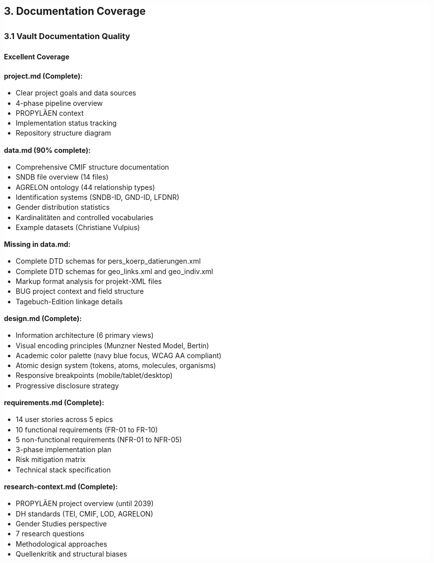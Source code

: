 
## 3. Documentation Coverage

### 3.1 Vault Documentation Quality

#### Excellent Coverage

**project.md (Complete):**
- Clear project goals and data sources
- 4-phase pipeline overview
- PROPYLÄEN context
- Implementation status tracking
- Repository structure diagram

**data.md (90% complete):**
- Comprehensive CMIF structure documentation
- SNDB file overview (14 files)
- AGRELON ontology (44 relationship types)
- Identification systems (SNDB-ID, GND-ID, LFDNR)
- Gender distribution statistics
- Kardinalitäten and controlled vocabularies
- Example datasets (Christiane Vulpius)

**Missing in data.md:**
- Complete DTD schemas for pers_koerp_datierungen.xml
- Complete DTD schemas for geo_links.xml and geo_indiv.xml
- Markup format analysis for projekt-XML files
- BUG project context and field structure
- Tagebuch-Edition linkage details

**design.md (Complete):**
- Information architecture (6 primary views)
- Visual encoding principles (Munzner Nested Model, Bertin)
- Academic color palette (navy blue focus, WCAG AA compliant)
- Atomic design system (tokens, atoms, molecules, organisms)
- Responsive breakpoints (mobile/tablet/desktop)
- Progressive disclosure strategy

**requirements.md (Complete):**
- 14 user stories across 5 epics
- 10 functional requirements (FR-01 to FR-10)
- 5 non-functional requirements (NFR-01 to NFR-05)
- 3-phase implementation plan
- Risk mitigation matrix
- Technical stack specification

**research-context.md (Complete):**
- PROPYLÄEN project overview (until 2039)
- DH standards (TEI, CMIF, LOD, AGRELON)
- Gender Studies perspective
- 7 research questions
- Methodological approaches
- Quellenkritik and structural biases
